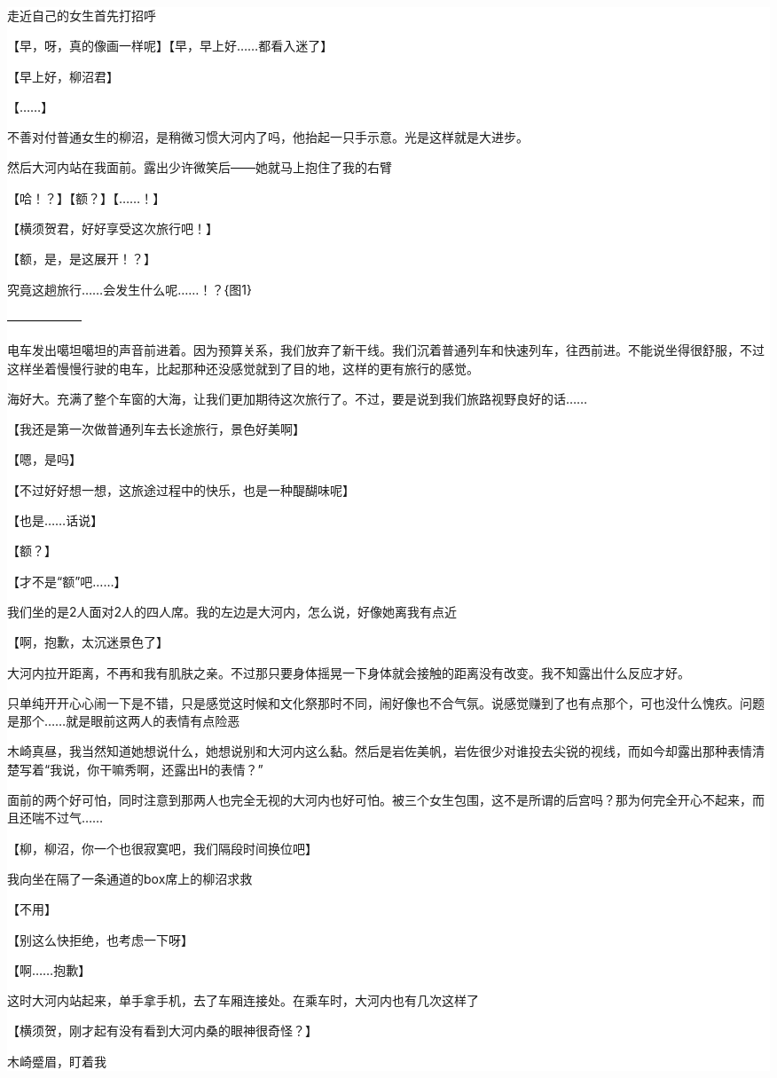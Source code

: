 走近自己的女生首先打招呼

【早，呀，真的像画一样呢】【早，早上好……都看入迷了】

【早上好，柳沼君】

【……】

不善对付普通女生的柳沼，是稍微习惯大河内了吗，他抬起一只手示意。光是这样就是大进步。

然后大河内站在我面前。露出少许微笑后——她就马上抱住了我的右臂

【哈！？】【额？】【……！】

【横须贺君，好好享受这次旅行吧！】

【额，是，是这展开！？】

究竟这趟旅行……会发生什么呢……！？{图1}

——————

电车发出噶坦噶坦的声音前进着。因为预算关系，我们放弃了新干线。我们沉着普通列车和快速列车，往西前进。不能说坐得很舒服，不过这样坐着慢慢行驶的电车，比起那种还没感觉就到了目的地，这样的更有旅行的感觉。

海好大。充满了整个车窗的大海，让我们更加期待这次旅行了。不过，要是说到我们旅路视野良好的话……

【我还是第一次做普通列车去长途旅行，景色好美啊】

【嗯，是吗】

【不过好好想一想，这旅途过程中的快乐，也是一种醍醐味呢】

【也是……话说】

【额？】

【才不是“额”吧……】

我们坐的是2人面对2人的四人席。我的左边是大河内，怎么说，好像她离我有点近

【啊，抱歉，太沉迷景色了】

大河内拉开距离，不再和我有肌肤之亲。不过那只要身体摇晃一下身体就会接触的距离没有改变。我不知露出什么反应才好。

只单纯开开心心闹一下是不错，只是感觉这时候和文化祭那时不同，闹好像也不合气氛。说感觉赚到了也有点那个，可也没什么愧疚。问题是那个……就是眼前这两人的表情有点险恶

木崎真昼，我当然知道她想说什么，她想说别和大河内这么黏。然后是岩佐美帆，岩佐很少对谁投去尖锐的视线，而如今却露出那种表情清楚写着“我说，你干嘛秀啊，还露出H的表情？”

面前的两个好可怕，同时注意到那两人也完全无视的大河内也好可怕。被三个女生包围，这不是所谓的后宫吗？那为何完全开心不起来，而且还喘不过气……

【柳，柳沼，你一个也很寂寞吧，我们隔段时间换位吧】

我向坐在隔了一条通道的box席上的柳沼求救

【不用】

【别这么快拒绝，也考虑一下呀】

【啊……抱歉】

这时大河内站起来，单手拿手机，去了车厢连接处。在乘车时，大河内也有几次这样了

【横须贺，刚才起有没有看到大河内桑的眼神很奇怪？】

木崎蹙眉，盯着我
